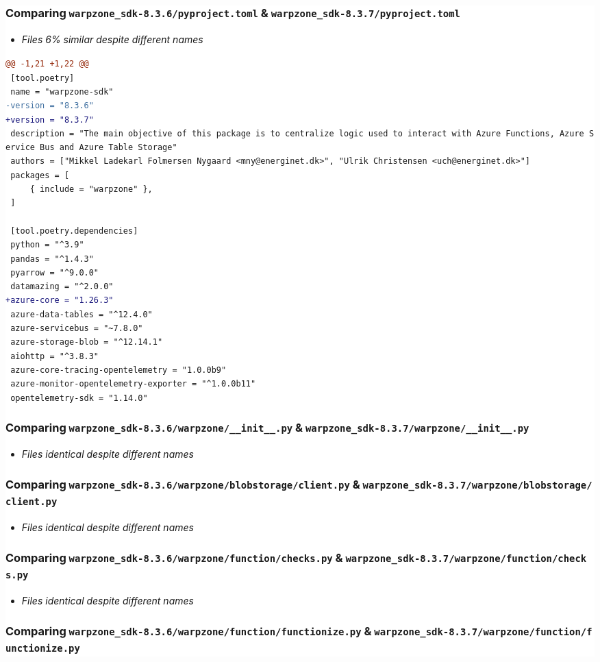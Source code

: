 ```diff
```

### Comparing `warpzone_sdk-8.3.6/pyproject.toml` & `warpzone_sdk-8.3.7/pyproject.toml`

 * *Files 6% similar despite different names*

```diff
@@ -1,21 +1,22 @@
 [tool.poetry]
 name = "warpzone-sdk"
-version = "8.3.6"
+version = "8.3.7"
 description = "The main objective of this package is to centralize logic used to interact with Azure Functions, Azure Service Bus and Azure Table Storage"
 authors = ["Mikkel Ladekarl Folmersen Nygaard <mny@energinet.dk>", "Ulrik Christensen <uch@energinet.dk>"]
 packages = [
     { include = "warpzone" },
 ]
 
 [tool.poetry.dependencies]
 python = "^3.9"
 pandas = "^1.4.3"
 pyarrow = "^9.0.0"
 datamazing = "^2.0.0"
+azure-core = "1.26.3"
 azure-data-tables = "^12.4.0"
 azure-servicebus = "~7.8.0"
 azure-storage-blob = "^12.14.1"
 aiohttp = "^3.8.3"
 azure-core-tracing-opentelemetry = "1.0.0b9"
 azure-monitor-opentelemetry-exporter = "^1.0.0b11"
 opentelemetry-sdk = "1.14.0"
```

### Comparing `warpzone_sdk-8.3.6/warpzone/__init__.py` & `warpzone_sdk-8.3.7/warpzone/__init__.py`

 * *Files identical despite different names*

### Comparing `warpzone_sdk-8.3.6/warpzone/blobstorage/client.py` & `warpzone_sdk-8.3.7/warpzone/blobstorage/client.py`

 * *Files identical despite different names*

### Comparing `warpzone_sdk-8.3.6/warpzone/function/checks.py` & `warpzone_sdk-8.3.7/warpzone/function/checks.py`

 * *Files identical despite different names*

### Comparing `warpzone_sdk-8.3.6/warpzone/function/functionize.py` & `warpzone_sdk-8.3.7/warpzone/function/functionize.py`
